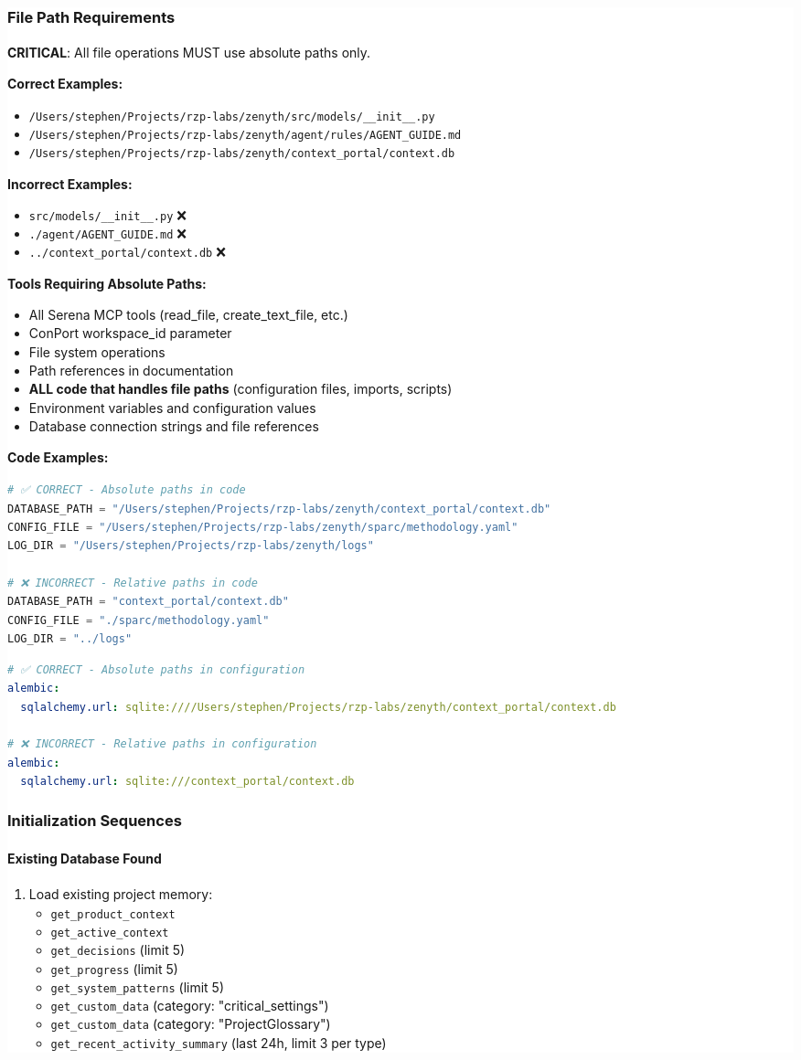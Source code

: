 ### File Path Requirements

**CRITICAL**: All file operations MUST use absolute paths only.

**Correct Examples:**
- `/Users/stephen/Projects/rzp-labs/zenyth/src/models/__init__.py`
- `/Users/stephen/Projects/rzp-labs/zenyth/agent/rules/AGENT_GUIDE.md`
- `/Users/stephen/Projects/rzp-labs/zenyth/context_portal/context.db`

**Incorrect Examples:**
- `src/models/__init__.py` ❌
- `./agent/AGENT_GUIDE.md` ❌
- `../context_portal/context.db` ❌

**Tools Requiring Absolute Paths:**
- All Serena MCP tools (read_file, create_text_file, etc.)
- ConPort workspace_id parameter
- File system operations
- Path references in documentation
- **ALL code that handles file paths** (configuration files, imports, scripts)
- Environment variables and configuration values
- Database connection strings and file references

**Code Examples:**

```python
# ✅ CORRECT - Absolute paths in code
DATABASE_PATH = "/Users/stephen/Projects/rzp-labs/zenyth/context_portal/context.db"
CONFIG_FILE = "/Users/stephen/Projects/rzp-labs/zenyth/sparc/methodology.yaml"
LOG_DIR = "/Users/stephen/Projects/rzp-labs/zenyth/logs"

# ❌ INCORRECT - Relative paths in code
DATABASE_PATH = "context_portal/context.db"
CONFIG_FILE = "./sparc/methodology.yaml"
LOG_DIR = "../logs"
```

```yaml
# ✅ CORRECT - Absolute paths in configuration
alembic:
  sqlalchemy.url: sqlite:////Users/stephen/Projects/rzp-labs/zenyth/context_portal/context.db

# ❌ INCORRECT - Relative paths in configuration
alembic:
  sqlalchemy.url: sqlite:///context_portal/context.db
```

### Initialization Sequences

#### Existing Database Found
1. Load existing project memory:
   - `get_product_context`
   - `get_active_context`
   - `get_decisions` (limit 5)
   - `get_progress` (limit 5)
   - `get_system_patterns` (limit 5)
   - `get_custom_data` (category: "critical_settings")
   - `get_custom_data` (category: "ProjectGlossary")
   - `get_recent_activity_summary` (last 24h, limit 3 per type)
